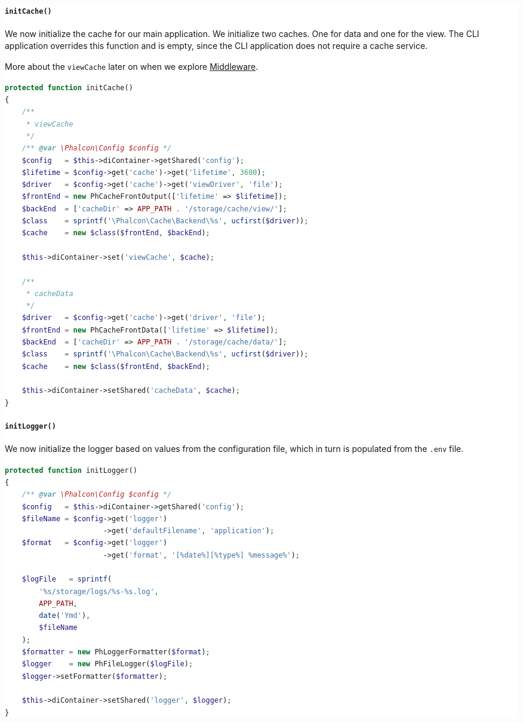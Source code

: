#### `initCache()`
We now initialize the cache for our main application. We initialize two caches. One for data and one for the view. The CLI application overrides this function and is empty, since the CLI application does not require a cache service.

More about the `viewCache` later on when we explore [Middleware](https://docs.phalconphp.com/en/latest/reference/micro.html#middleware-events).

```php
protected function initCache()
{
    /**
     * viewCache
     */
    /** @var \Phalcon\Config $config */
    $config   = $this->diContainer->getShared('config');
    $lifetime = $config->get('cache')->get('lifetime', 3600);
    $driver   = $config->get('cache')->get('viewDriver', 'file');
    $frontEnd = new PhCacheFrontOutput(['lifetime' => $lifetime]);
    $backEnd  = ['cacheDir' => APP_PATH . '/storage/cache/view/'];
    $class    = sprintf('\Phalcon\Cache\Backend\%s', ucfirst($driver));
    $cache    = new $class($frontEnd, $backEnd);

    $this->diContainer->set('viewCache', $cache);

    /**
     * cacheData
     */
    $driver   = $config->get('cache')->get('driver', 'file');
    $frontEnd = new PhCacheFrontData(['lifetime' => $lifetime]);
    $backEnd  = ['cacheDir' => APP_PATH . '/storage/cache/data/'];
    $class    = sprintf('\Phalcon\Cache\Backend\%s', ucfirst($driver));
    $cache    = new $class($frontEnd, $backEnd);

    $this->diContainer->setShared('cacheData', $cache);
}
```

#### `initLogger()`
We now initialize the logger based on values from the configuration file, which in turn is populated from the `.env` file.

```php
protected function initLogger()
{
    /** @var \Phalcon\Config $config */
    $config   = $this->diContainer->getShared('config');
    $fileName = $config->get('logger')
                       ->get('defaultFilename', 'application');
    $format   = $config->get('logger')
                       ->get('format', '[%date%][%type%] %message%');

    $logFile   = sprintf(
        '%s/storage/logs/%s-%s.log',
        APP_PATH,
        date('Ymd'),
        $fileName
    );
    $formatter = new PhLoggerFormatter($format);
    $logger    = new PhFileLogger($logFile);
    $logger->setFormatter($formatter);

    $this->diContainer->setShared('logger', $logger);
}
```